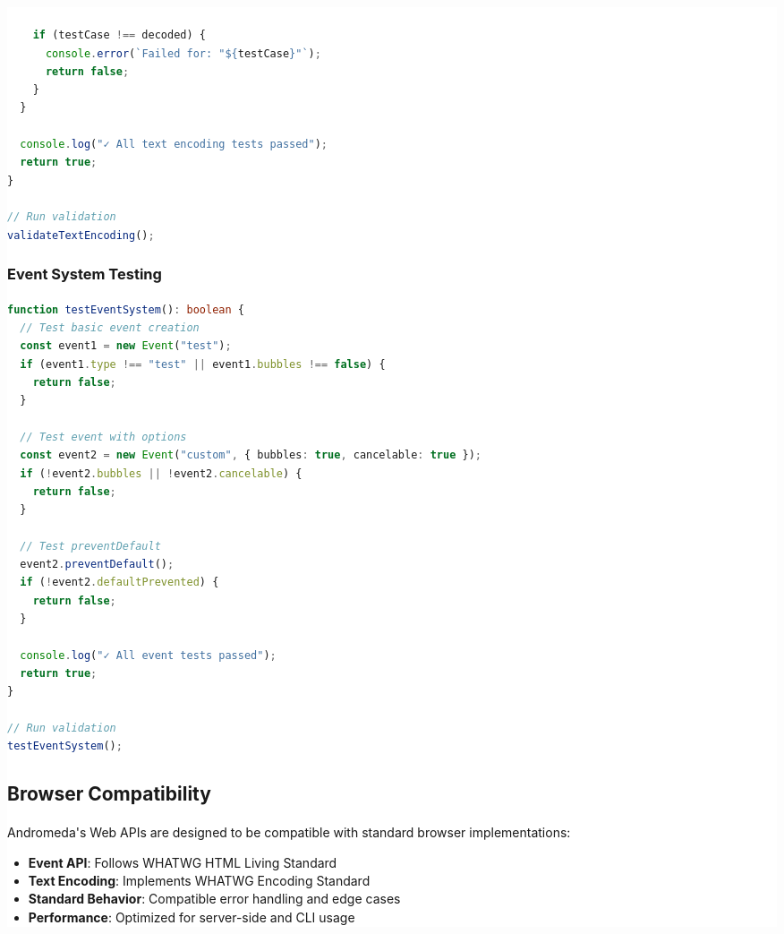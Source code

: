 ```typescript

    if (testCase !== decoded) {
      console.error(`Failed for: "${testCase}"`);
      return false;
    }
  }

  console.log("✓ All text encoding tests passed");
  return true;
}

// Run validation
validateTextEncoding();
```

### Event System Testing

```typescript
function testEventSystem(): boolean {
  // Test basic event creation
  const event1 = new Event("test");
  if (event1.type !== "test" || event1.bubbles !== false) {
    return false;
  }

  // Test event with options
  const event2 = new Event("custom", { bubbles: true, cancelable: true });
  if (!event2.bubbles || !event2.cancelable) {
    return false;
  }

  // Test preventDefault
  event2.preventDefault();
  if (!event2.defaultPrevented) {
    return false;
  }

  console.log("✓ All event tests passed");
  return true;
}

// Run validation
testEventSystem();
```

## Browser Compatibility

Andromeda's Web APIs are designed to be compatible with standard browser
implementations:

- **Event API**: Follows WHATWG HTML Living Standard
- **Text Encoding**: Implements WHATWG Encoding Standard
- **Standard Behavior**: Compatible error handling and edge cases
- **Performance**: Optimized for server-side and CLI usage
